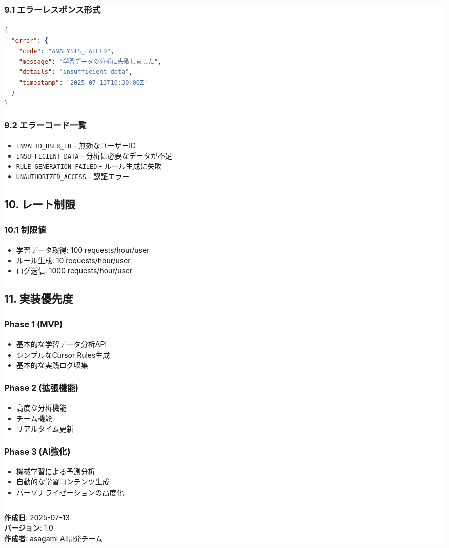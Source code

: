 ### 9.1 エラーレスポンス形式
```json
{
  "error": {
    "code": "ANALYSIS_FAILED",
    "message": "学習データの分析に失敗しました",
    "details": "insufficient_data",
    "timestamp": "2025-07-13T10:30:00Z"
  }
}
```

### 9.2 エラーコード一覧
- `INVALID_USER_ID` - 無効なユーザーID
- `INSUFFICIENT_DATA` - 分析に必要なデータが不足
- `RULE_GENERATION_FAILED` - ルール生成に失敗
- `UNAUTHORIZED_ACCESS` - 認証エラー

## 10. レート制限

### 10.1 制限値
- 学習データ取得: 100 requests/hour/user
- ルール生成: 10 requests/hour/user
- ログ送信: 1000 requests/hour/user

## 11. 実装優先度

### Phase 1 (MVP)
- 基本的な学習データ分析API
- シンプルなCursor Rules生成
- 基本的な実践ログ収集

### Phase 2 (拡張機能)
- 高度な分析機能
- チーム機能
- リアルタイム更新

### Phase 3 (AI強化)
- 機械学習による予測分析
- 自動的な学習コンテンツ生成
- パーソナライゼーションの高度化

---

**作成日**: 2025-07-13  
**バージョン**: 1.0  
**作成者**: asagami AI開発チーム